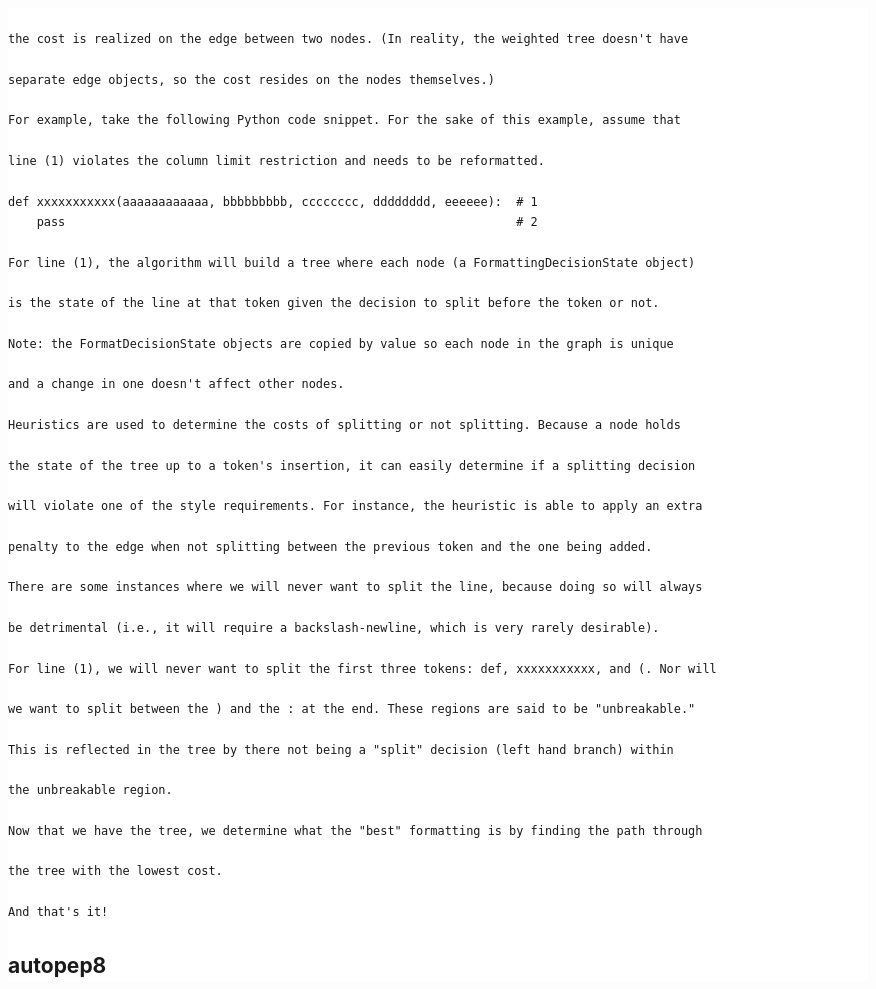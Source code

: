 ```

the cost is realized on the edge between two nodes. (In reality, the weighted tree doesn't have 

separate edge objects, so the cost resides on the nodes themselves.)

For example, take the following Python code snippet. For the sake of this example, assume that

line (1) violates the column limit restriction and needs to be reformatted.

def xxxxxxxxxxx(aaaaaaaaaaaa, bbbbbbbbb, cccccccc, dddddddd, eeeeee):  # 1
    pass                                                               # 2

For line (1), the algorithm will build a tree where each node (a FormattingDecisionState object)

is the state of the line at that token given the decision to split before the token or not.

Note: the FormatDecisionState objects are copied by value so each node in the graph is unique 

and a change in one doesn't affect other nodes.

Heuristics are used to determine the costs of splitting or not splitting. Because a node holds 

the state of the tree up to a token's insertion, it can easily determine if a splitting decision

will violate one of the style requirements. For instance, the heuristic is able to apply an extra

penalty to the edge when not splitting between the previous token and the one being added.

There are some instances where we will never want to split the line, because doing so will always

be detrimental (i.e., it will require a backslash-newline, which is very rarely desirable). 

For line (1), we will never want to split the first three tokens: def, xxxxxxxxxxx, and (. Nor will

we want to split between the ) and the : at the end. These regions are said to be "unbreakable."

This is reflected in the tree by there not being a "split" decision (left hand branch) within 

the unbreakable region.

Now that we have the tree, we determine what the "best" formatting is by finding the path through

the tree with the lowest cost.

And that's it!
```



## autopep8
